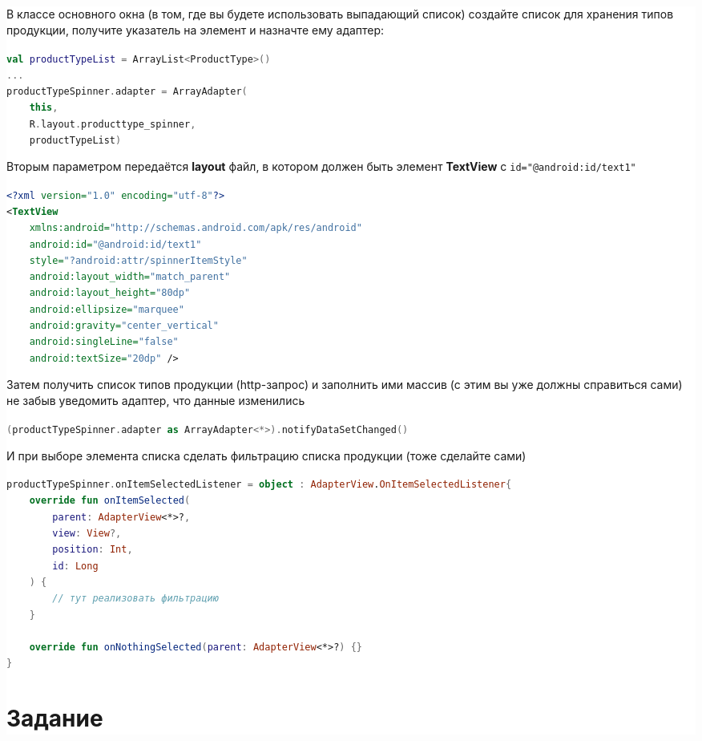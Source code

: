 В классе основного окна (в том, где вы будете использовать выпадающий список) создайте список для хранения типов продукции, получите указатель на элемент и назначте ему адаптер:

```kt
val productTypeList = ArrayList<ProductType>()
...
productTypeSpinner.adapter = ArrayAdapter(
    this, 
    R.layout.producttype_spinner, 
    productTypeList)
```

Вторым параметром передаётся **layout** файл, в котором должен быть элемент **TextView** с `id="@android:id/text1"`

```xml
<?xml version="1.0" encoding="utf-8"?>
<TextView 
    xmlns:android="http://schemas.android.com/apk/res/android"
    android:id="@android:id/text1"
    style="?android:attr/spinnerItemStyle"
    android:layout_width="match_parent"
    android:layout_height="80dp"
    android:ellipsize="marquee"
    android:gravity="center_vertical"
    android:singleLine="false"
    android:textSize="20dp" />
```

Затем получить список типов продукции (http-запрос) и заполнить ими массив (с этим вы уже должны справиться сами) не забыв уведомить адаптер, что данные изменились

```kt
(productTypeSpinner.adapter as ArrayAdapter<*>).notifyDataSetChanged()
```

И при выборе элемента списка сделать фильтрацию списка продукции (тоже сделайте сами)



```kt
productTypeSpinner.onItemSelectedListener = object : AdapterView.OnItemSelectedListener{
    override fun onItemSelected(
        parent: AdapterView<*>?,
        view: View?,
        position: Int,
        id: Long
    ) {
        // тут реализовать фильтрацию
    }

    override fun onNothingSelected(parent: AdapterView<*>?) {}
}
```

# Задание
